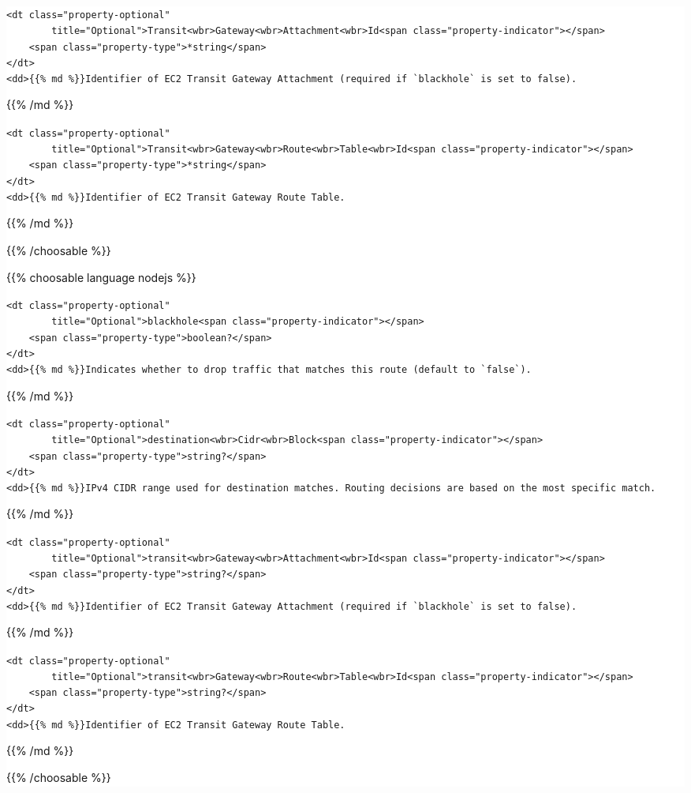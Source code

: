     <dt class="property-optional"
            title="Optional">Transit<wbr>Gateway<wbr>Attachment<wbr>Id<span class="property-indicator"></span>
        <span class="property-type">*string</span>
    </dt>
    <dd>{{% md %}}Identifier of EC2 Transit Gateway Attachment (required if `blackhole` is set to false).
{{% /md %}}</dd>

    <dt class="property-optional"
            title="Optional">Transit<wbr>Gateway<wbr>Route<wbr>Table<wbr>Id<span class="property-indicator"></span>
        <span class="property-type">*string</span>
    </dt>
    <dd>{{% md %}}Identifier of EC2 Transit Gateway Route Table.
{{% /md %}}</dd>

</dl>
{{% /choosable %}}


{{% choosable language nodejs %}}
<dl class="resources-properties">

    <dt class="property-optional"
            title="Optional">blackhole<span class="property-indicator"></span>
        <span class="property-type">boolean?</span>
    </dt>
    <dd>{{% md %}}Indicates whether to drop traffic that matches this route (default to `false`).
{{% /md %}}</dd>

    <dt class="property-optional"
            title="Optional">destination<wbr>Cidr<wbr>Block<span class="property-indicator"></span>
        <span class="property-type">string?</span>
    </dt>
    <dd>{{% md %}}IPv4 CIDR range used for destination matches. Routing decisions are based on the most specific match.
{{% /md %}}</dd>

    <dt class="property-optional"
            title="Optional">transit<wbr>Gateway<wbr>Attachment<wbr>Id<span class="property-indicator"></span>
        <span class="property-type">string?</span>
    </dt>
    <dd>{{% md %}}Identifier of EC2 Transit Gateway Attachment (required if `blackhole` is set to false).
{{% /md %}}</dd>

    <dt class="property-optional"
            title="Optional">transit<wbr>Gateway<wbr>Route<wbr>Table<wbr>Id<span class="property-indicator"></span>
        <span class="property-type">string?</span>
    </dt>
    <dd>{{% md %}}Identifier of EC2 Transit Gateway Route Table.
{{% /md %}}</dd>

</dl>
{{% /choosable %}}
